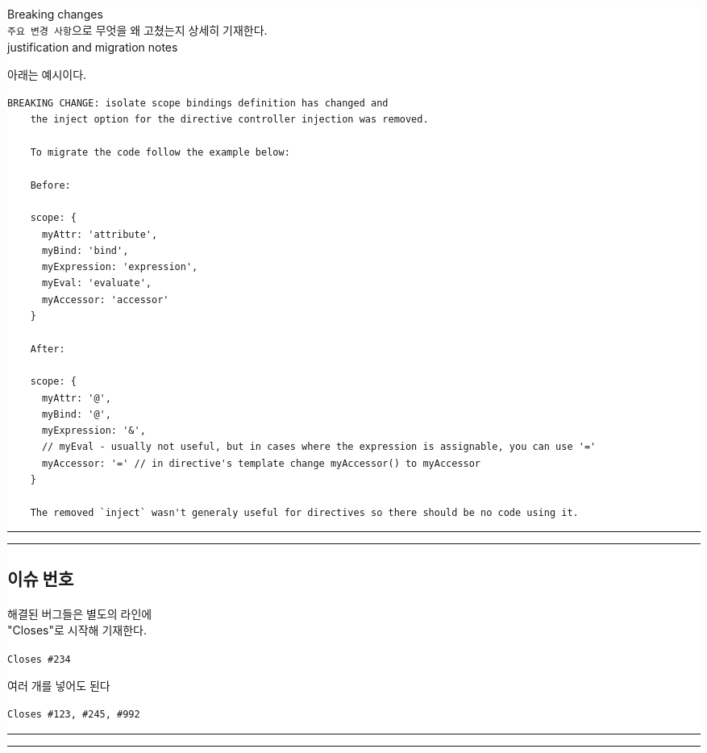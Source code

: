 Breaking changes  
`주요 변경 사항`으로 무엇을 왜 고쳤는지 상세히 기재한다.  
justification and migration notes

아래는 예시이다.

```
BREAKING CHANGE: isolate scope bindings definition has changed and
    the inject option for the directive controller injection was removed.
    
    To migrate the code follow the example below:
    
    Before:
    
    scope: {
      myAttr: 'attribute',
      myBind: 'bind',
      myExpression: 'expression',
      myEval: 'evaluate',
      myAccessor: 'accessor'
    }
    
    After:
    
    scope: {
      myAttr: '@',
      myBind: '@',
      myExpression: '&',
      // myEval - usually not useful, but in cases where the expression is assignable, you can use '='
      myAccessor: '=' // in directive's template change myAccessor() to myAccessor
    }
    
    The removed `inject` wasn't generaly useful for directives so there should be no code using it.
```

---
---

## 이슈 번호

해결된 버그들은 별도의 라인에  
"Closes"로 시작해 기재한다.

```
Closes #234
```

여러 개를 넣어도 된다

```
Closes #123, #245, #992
```

---
---
